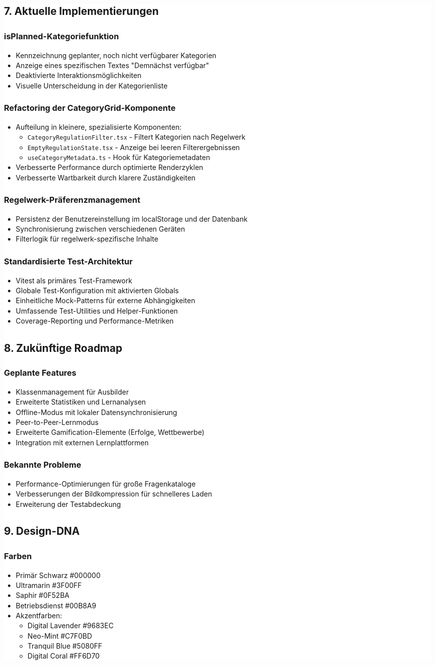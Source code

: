 ## 7. Aktuelle Implementierungen

### isPlanned-Kategoriefunktion
- Kennzeichnung geplanter, noch nicht verfügbarer Kategorien
- Anzeige eines spezifischen Textes "Demnächst verfügbar"
- Deaktivierte Interaktionsmöglichkeiten
- Visuelle Unterscheidung in der Kategorienliste

### Refactoring der CategoryGrid-Komponente
- Aufteilung in kleinere, spezialisierte Komponenten:
  - `CategoryRegulationFilter.tsx` - Filtert Kategorien nach Regelwerk
  - `EmptyRegulationState.tsx` - Anzeige bei leeren Filterergebnissen
  - `useCategoryMetadata.ts` - Hook für Kategoriemetadaten
- Verbesserte Performance durch optimierte Renderzyklen
- Verbesserte Wartbarkeit durch klarere Zuständigkeiten

### Regelwerk-Präferenzmanagement
- Persistenz der Benutzereinstellung im localStorage und der Datenbank
- Synchronisierung zwischen verschiedenen Geräten
- Filterlogik für regelwerk-spezifische Inhalte

### Standardisierte Test-Architektur
- Vitest als primäres Test-Framework
- Globale Test-Konfiguration mit aktivierten Globals
- Einheitliche Mock-Patterns für externe Abhängigkeiten
- Umfassende Test-Utilities und Helper-Funktionen
- Coverage-Reporting und Performance-Metriken

## 8. Zukünftige Roadmap

### Geplante Features
- Klassenmanagement für Ausbilder
- Erweiterte Statistiken und Lernanalysen
- Offline-Modus mit lokaler Datensynchronisierung
- Peer-to-Peer-Lernmodus
- Erweiterte Gamification-Elemente (Erfolge, Wettbewerbe)
- Integration mit externen Lernplattformen

### Bekannte Probleme
- Performance-Optimierungen für große Fragenkataloge
- Verbesserungen der Bildkompression für schnelleres Laden
- Erweiterung der Testabdeckung

## 9. Design-DNA

### Farben
- Primär Schwarz #000000
- Ultramarin #3F00FF
- Saphir #0F52BA
- Betriebsdienst #00B8A9
- Akzentfarben:
  - Digital Lavender #9683EC
  - Neo-Mint #C7F0BD
  - Tranquil Blue #5080FF
  - Digital Coral #FF6D70
